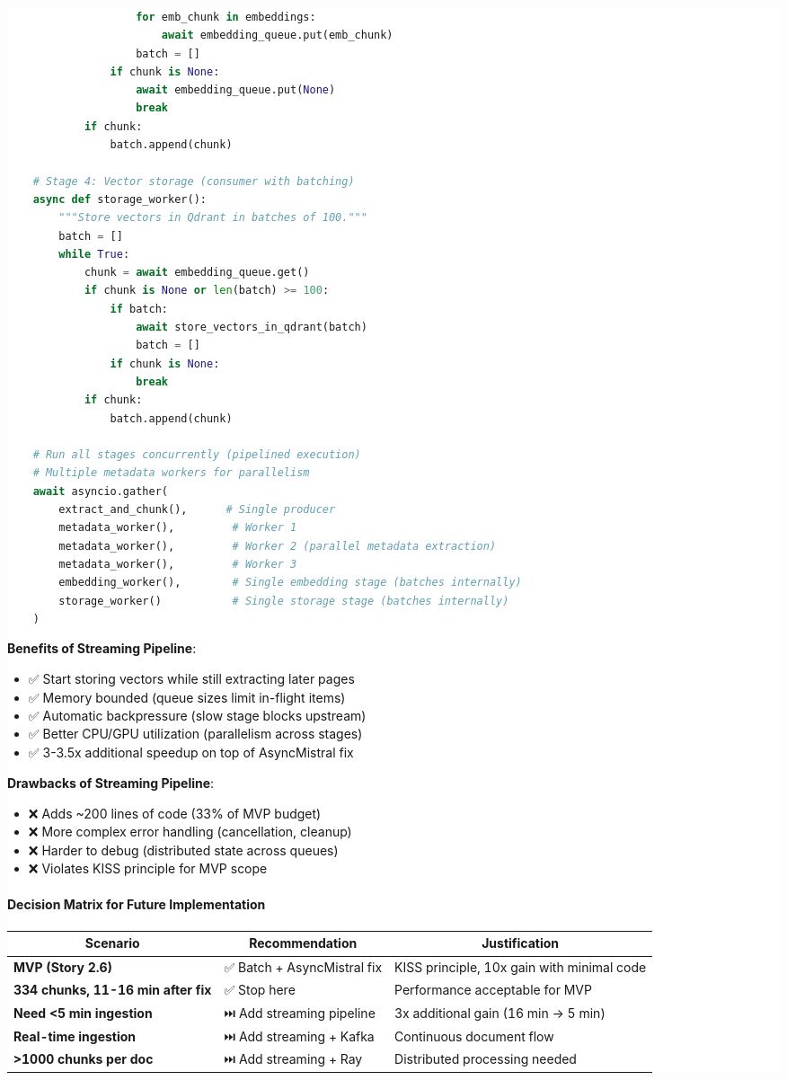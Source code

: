 ```python
                    for emb_chunk in embeddings:
                        await embedding_queue.put(emb_chunk)
                    batch = []
                if chunk is None:
                    await embedding_queue.put(None)
                    break
            if chunk:
                batch.append(chunk)

    # Stage 4: Vector storage (consumer with batching)
    async def storage_worker():
        """Store vectors in Qdrant in batches of 100."""
        batch = []
        while True:
            chunk = await embedding_queue.get()
            if chunk is None or len(batch) >= 100:
                if batch:
                    await store_vectors_in_qdrant(batch)
                    batch = []
                if chunk is None:
                    break
            if chunk:
                batch.append(chunk)

    # Run all stages concurrently (pipelined execution)
    # Multiple metadata workers for parallelism
    await asyncio.gather(
        extract_and_chunk(),      # Single producer
        metadata_worker(),         # Worker 1
        metadata_worker(),         # Worker 2 (parallel metadata extraction)
        metadata_worker(),         # Worker 3
        embedding_worker(),        # Single embedding stage (batches internally)
        storage_worker()           # Single storage stage (batches internally)
    )
```

**Benefits of Streaming Pipeline**:
- ✅ Start storing vectors while still extracting later pages
- ✅ Memory bounded (queue sizes limit in-flight items)
- ✅ Automatic backpressure (slow stage blocks upstream)
- ✅ Better CPU/GPU utilization (parallelism across stages)
- ✅ 3-3.5x additional speedup on top of AsyncMistral fix

**Drawbacks of Streaming Pipeline**:
- ❌ Adds ~200 lines of code (33% of MVP budget)
- ❌ More complex error handling (cancellation, cleanup)
- ❌ Harder to debug (distributed state across queues)
- ❌ Violates KISS principle for MVP scope

#### Decision Matrix for Future Implementation

| Scenario | Recommendation | Justification |
|----------|---------------|---------------|
| **MVP (Story 2.6)** | ✅ Batch + AsyncMistral fix | KISS principle, 10x gain with minimal code |
| **334 chunks, 11-16 min after fix** | ✅ Stop here | Performance acceptable for MVP |
| **Need <5 min ingestion** | ⏭️ Add streaming pipeline | 3x additional gain (16 min → 5 min) |
| **Real-time ingestion** | ⏭️ Add streaming + Kafka | Continuous document flow |
| **>1000 chunks per doc** | ⏭️ Add streaming + Ray | Distributed processing needed |
